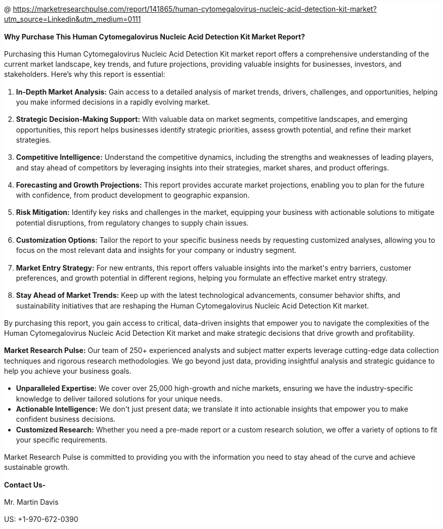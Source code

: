@&nbsp;<a href="https://marketresearchpulse.com/report/141865/human-cytomegalovirus-nucleic-acid-detection-kit-market?utm_source=Linkedin&utm_medium=0111">https://marketresearchpulse.com/report/141865/human-cytomegalovirus-nucleic-acid-detection-kit-market?utm_source=Linkedin&utm_medium=0111</a></strong></p><p><strong>Why Purchase This Human Cytomegalovirus Nucleic Acid Detection Kit Market Report?</strong></p><p>Purchasing this Human Cytomegalovirus Nucleic Acid Detection Kit market report offers a comprehensive understanding of the current market landscape, key trends, and future projections, providing valuable insights for businesses, investors, and stakeholders. Here&rsquo;s why this report is essential:</p><ol><li><p><strong>In-Depth Market Analysis:</strong> Gain access to a detailed analysis of market trends, drivers, challenges, and opportunities, helping you make informed decisions in a rapidly evolving market.</p></li><li><p><strong>Strategic Decision-Making Support:</strong> With valuable data on market segments, competitive landscapes, and emerging opportunities, this report helps businesses identify strategic priorities, assess growth potential, and refine their market strategies.</p></li><li><p><strong>Competitive Intelligence:</strong> Understand the competitive dynamics, including the strengths and weaknesses of leading players, and stay ahead of competitors by leveraging insights into their strategies, market shares, and product offerings.</p></li><li><p><strong>Forecasting and Growth Projections:</strong> This report provides accurate market projections, enabling you to plan for the future with confidence, from product development to geographic expansion.</p></li><li><p><strong>Risk Mitigation:</strong> Identify key risks and challenges in the market, equipping your business with actionable solutions to mitigate potential disruptions, from regulatory changes to supply chain issues.</p></li><li><p><strong>Customization Options:</strong> Tailor the report to your specific business needs by requesting customized analyses, allowing you to focus on the most relevant data and insights for your company or industry segment.</p></li><li><p><strong>Market Entry Strategy:</strong> For new entrants, this report offers valuable insights into the market's entry barriers, customer preferences, and growth potential in different regions, helping you formulate an effective market entry strategy.</p></li><li><p><strong>Stay Ahead of Market Trends:</strong> Keep up with the latest technological advancements, consumer behavior shifts, and sustainability initiatives that are reshaping the Human Cytomegalovirus Nucleic Acid Detection Kit market.</p></li></ol><p>By purchasing this report, you gain access to critical, data-driven insights that empower you to navigate the complexities of the Human Cytomegalovirus Nucleic Acid Detection Kit market and make strategic decisions that drive growth and profitability.</p><p><strong>Market Research Pulse:</strong>&nbsp;Our team of 250+ experienced analysts and subject matter experts leverage cutting-edge data collection techniques and rigorous research methodologies. We go beyond just data, providing insightful analysis and strategic guidance to help you achieve your business goals.</p><ul><li><strong>Unparalleled Expertise:</strong>&nbsp;We cover over 25,000 high-growth and niche markets, ensuring we have the industry-specific knowledge to deliver tailored solutions for your unique needs.</li><li><strong>Actionable Intelligence:</strong>&nbsp;We don't just present data; we translate it into actionable insights that empower you to make confident business decisions.</li><li><strong>Customized Research:</strong>&nbsp;Whether you need a pre-made report or a custom research solution, we offer a variety of options to fit your specific requirements.</li></ul><p>Market Research Pulse is committed to providing you with the information you need to stay ahead of the curve and achieve sustainable growth.</p><p><strong>Contact Us-</strong></p><p>Mr. Martin Davis</p><p>US: +1-970-672-0390</p>
